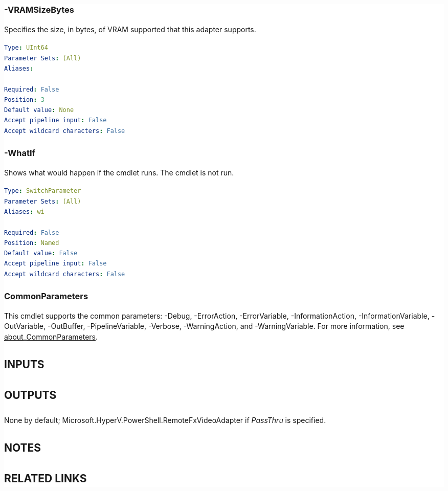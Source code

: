 ### -VRAMSizeBytes
Specifies the size, in bytes, of VRAM supported that this adapter supports.

```yaml
Type: UInt64
Parameter Sets: (All)
Aliases: 

Required: False
Position: 3
Default value: None
Accept pipeline input: False
Accept wildcard characters: False
```

### -WhatIf
Shows what would happen if the cmdlet runs.
The cmdlet is not run.

```yaml
Type: SwitchParameter
Parameter Sets: (All)
Aliases: wi

Required: False
Position: Named
Default value: False
Accept pipeline input: False
Accept wildcard characters: False
```

### CommonParameters
This cmdlet supports the common parameters: -Debug, -ErrorAction, -ErrorVariable, -InformationAction, -InformationVariable, -OutVariable, -OutBuffer, -PipelineVariable, -Verbose, -WarningAction, and -WarningVariable. For more information, see [about_CommonParameters](http://go.microsoft.com/fwlink/?LinkID=113216).

## INPUTS

## OUTPUTS

###  
None by default; Microsoft.HyperV.PowerShell.RemoteFxVideoAdapter if *PassThru* is specified.

## NOTES

## RELATED LINKS


